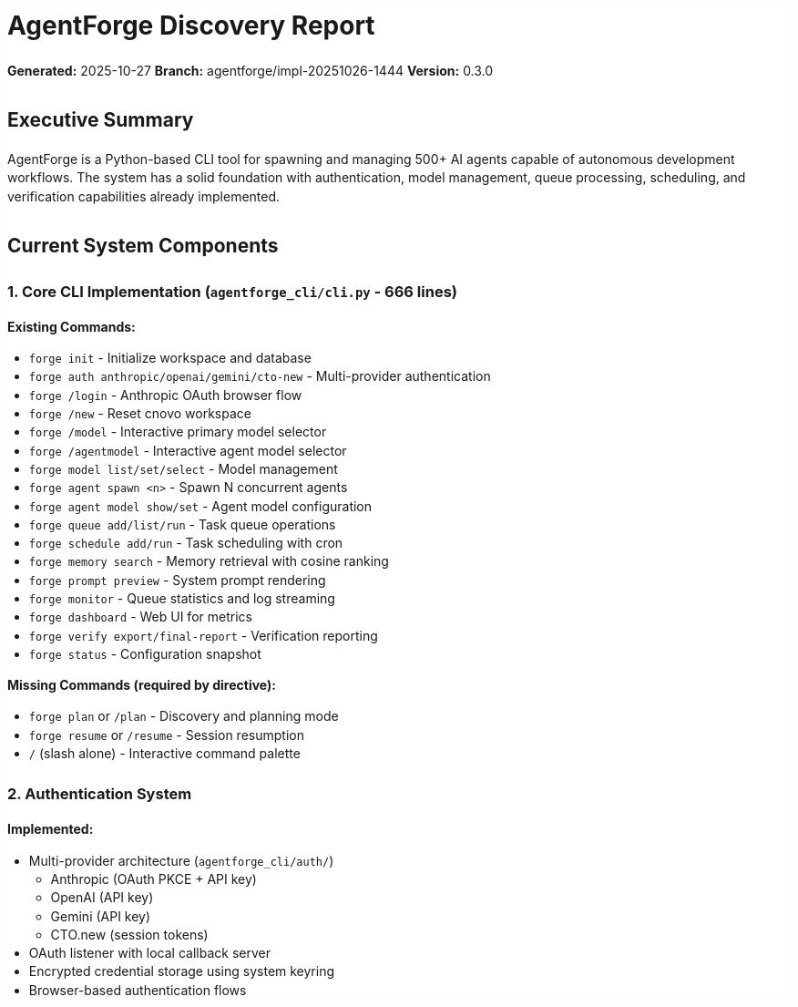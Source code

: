 # AgentForge Discovery Report

**Generated:** 2025-10-27
**Branch:** agentforge/impl-20251026-1444
**Version:** 0.3.0

## Executive Summary

AgentForge is a Python-based CLI tool for spawning and managing 500+ AI agents capable of autonomous development workflows. The system has a solid foundation with authentication, model management, queue processing, scheduling, and verification capabilities already implemented.

## Current System Components

### 1. Core CLI Implementation (`agentforge_cli/cli.py` - 666 lines)

**Existing Commands:**
- `forge init` - Initialize workspace and database
- `forge auth anthropic/openai/gemini/cto-new` - Multi-provider authentication
- `forge /login` - Anthropic OAuth browser flow
- `forge /new` - Reset cnovo workspace
- `forge /model` - Interactive primary model selector
- `forge /agentmodel` - Interactive agent model selector
- `forge model list/set/select` - Model management
- `forge agent spawn <n>` - Spawn N concurrent agents
- `forge agent model show/set` - Agent model configuration
- `forge queue add/list/run` - Task queue operations
- `forge schedule add/run` - Task scheduling with cron
- `forge memory search` - Memory retrieval with cosine ranking
- `forge prompt preview` - System prompt rendering
- `forge monitor` - Queue statistics and log streaming
- `forge dashboard` - Web UI for metrics
- `forge verify export/final-report` - Verification reporting
- `forge status` - Configuration snapshot

**Missing Commands (required by directive):**
- `forge plan` or `/plan` - Discovery and planning mode
- `forge resume` or `/resume` - Session resumption
- `/` (slash alone) - Interactive command palette

### 2. Authentication System

**Implemented:**
- Multi-provider architecture (`agentforge_cli/auth/`)
  - Anthropic (OAuth PKCE + API key)
  - OpenAI (API key)
  - Gemini (API key)
  - CTO.new (session tokens)
- OAuth listener with local callback server
- Encrypted credential storage using system keyring
- Browser-based authentication flows
